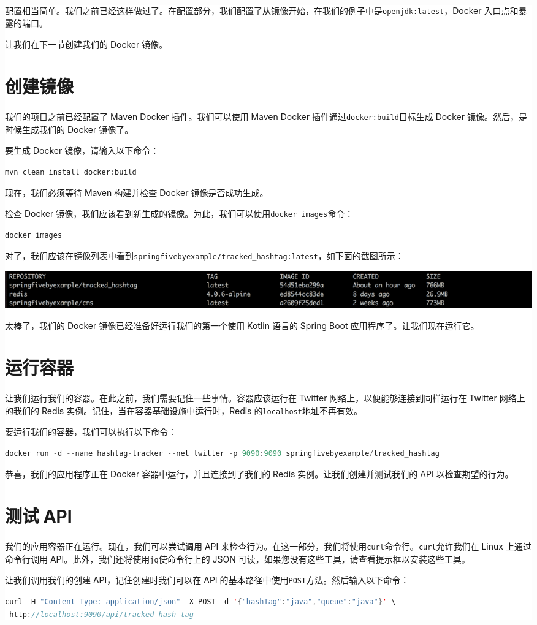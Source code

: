 配置相当简单。我们之前已经这样做过了。在配置部分，我们配置了从镜像开始，在我们的例子中是`openjdk:latest`，Docker 入口点和暴露的端口。

让我们在下一节创建我们的 Docker 镜像。

# 创建镜像

我们的项目之前已经配置了 Maven Docker 插件。我们可以使用 Maven Docker 插件通过`docker:build`目标生成 Docker 镜像。然后，是时候生成我们的 Docker 镜像了。

要生成 Docker 镜像，请输入以下命令：

```java
mvn clean install docker:build
```

现在，我们必须等待 Maven 构建并检查 Docker 镜像是否成功生成。

检查 Docker 镜像，我们应该看到新生成的镜像。为此，我们可以使用`docker images`命令：

```java
docker images
```

对了，我们应该在镜像列表中看到`springfivebyexample/tracked_hashtag:latest`，如下面的截图所示：

![](img/0c5c8842-0851-44f5-aa01-6694dced52d3.png)

太棒了，我们的 Docker 镜像已经准备好运行我们的第一个使用 Kotlin 语言的 Spring Boot 应用程序了。让我们现在运行它。

# 运行容器

让我们运行我们的容器。在此之前，我们需要记住一些事情。容器应该运行在 Twitter 网络上，以便能够连接到同样运行在 Twitter 网络上的我们的 Redis 实例。记住，当在容器基础设施中运行时，Redis 的`localhost`地址不再有效。

要运行我们的容器，我们可以执行以下命令：

```java
docker run -d --name hashtag-tracker --net twitter -p 9090:9090 springfivebyexample/tracked_hashtag
```

恭喜，我们的应用程序正在 Docker 容器中运行，并且连接到了我们的 Redis 实例。让我们创建并测试我们的 API 以检查期望的行为。

# 测试 API

我们的应用容器正在运行。现在，我们可以尝试调用 API 来检查行为。在这一部分，我们将使用`curl`命令行。`curl`允许我们在 Linux 上通过命令行调用 API。此外，我们还将使用`jq`使命令行上的 JSON 可读，如果您没有这些工具，请查看提示框以安装这些工具。

让我们调用我们的创建 API，记住创建时我们可以在 API 的基本路径中使用`POST`方法。然后输入以下命令：

```java
curl -H "Content-Type: application/json" -X POST -d '{"hashTag":"java","queue":"java"}' \
 http://localhost:9090/api/tracked-hash-tag
```
